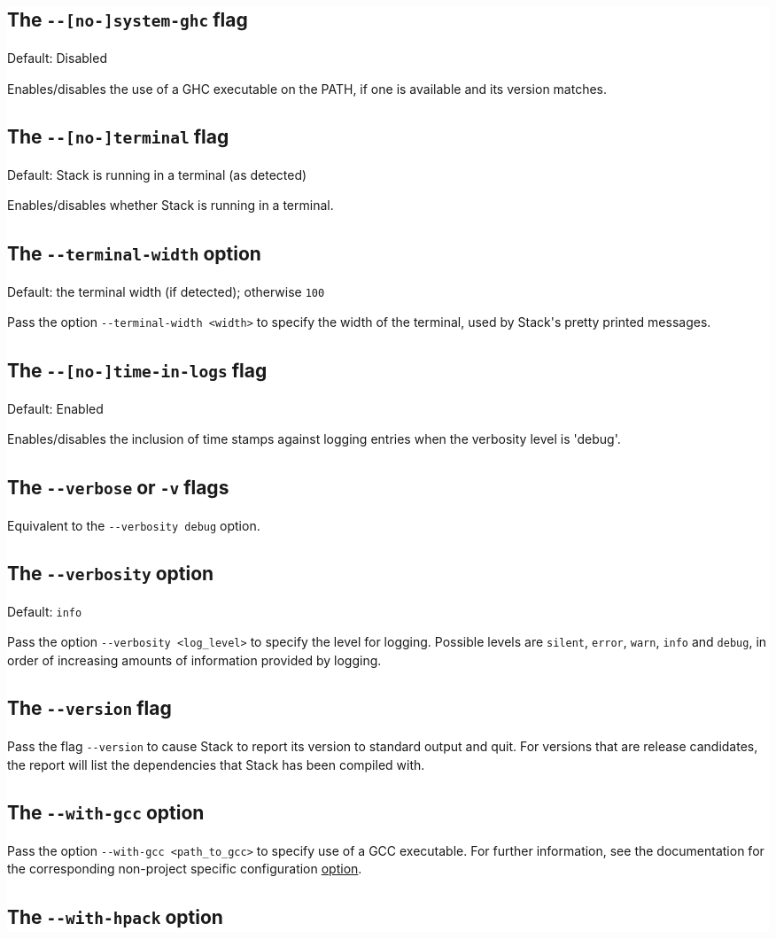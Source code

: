 ## The `--[no-]system-ghc` flag

Default: Disabled

Enables/disables the use of a GHC executable on the PATH, if one is available
and its version matches.

## The `--[no-]terminal` flag

Default: Stack is running in a terminal (as detected)

Enables/disables whether Stack is running in a terminal.

## The `--terminal-width` option

Default: the terminal width (if detected); otherwise `100`

Pass the option `--terminal-width <width>` to specify the width of the terminal,
used by Stack's pretty printed messages.

## The `--[no-]time-in-logs` flag

Default: Enabled

Enables/disables the inclusion of time stamps against logging entries when the
verbosity level is 'debug'.

## The `--verbose` or `-v` flags

Equivalent to the `--verbosity debug` option.

## The `--verbosity` option

Default: `info`

Pass the option `--verbosity <log_level>` to specify the level for logging.
Possible levels are `silent`, `error`, `warn`, `info` and `debug`, in order of
increasing amounts of information provided by logging.

## The `--version` flag

Pass the flag `--version` to cause Stack to report its version to standard
output and quit. For versions that are release candidates, the report will list
the dependencies that Stack has been compiled with.

## The `--with-gcc` option

Pass the option `--with-gcc <path_to_gcc>` to specify use of a GCC executable.
For further information, see the documentation for the corresponding non-project
specific configuration [option](yaml_configuration.md#with-gcc).

## The `--with-hpack` option

